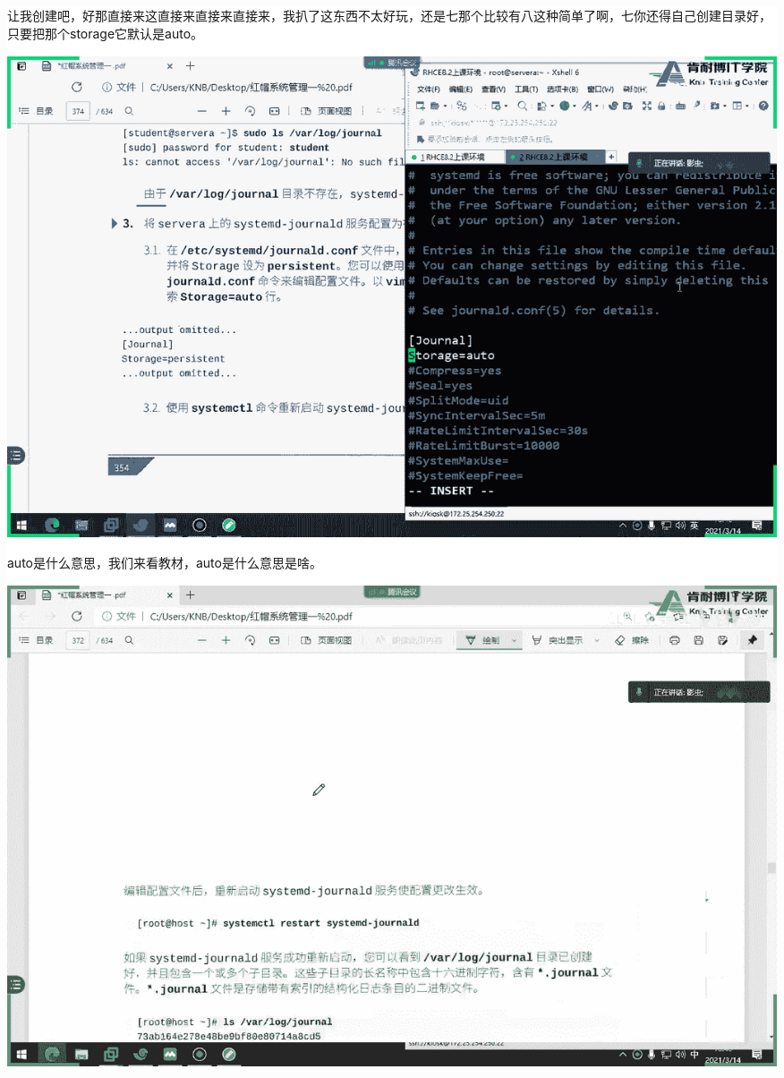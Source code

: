 让我创建吧，好那直接来这直接来直接来直接来，我扒了这东西不太好玩，还是七那个比较有八这种简单了啊，七你还得自己创建目录好，只要把那个storage它默认是auto。



![](img/a3884851156ba7265edb5515b42dc0b9_119.png)

auto是什么意思，我们来看教材，auto是什么意思是啥。

![](img/a3884851156ba7265edb5515b42dc0b9_121.png)
